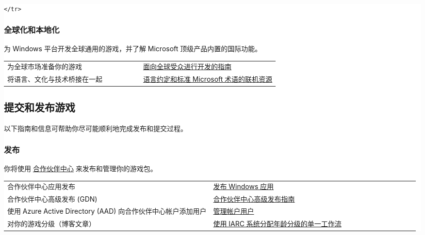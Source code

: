     </tr>
</table>

### <a name="globalization-and-localization"></a>全球化和本地化

为 Windows 平台开发全球通用的游戏，并了解 Microsoft 顶级产品内置的国际功能。

<table>
    <colgroup>
    <col width="50%" />
    <col width="50%" />
    </colgroup>
    <tr>
        <td>为全球市场准备你的游戏</td>
        <td><a href="/windows/uwp/globalizing/globalizing-portal">面向全球受众进行开发的指南</a></td>
    </tr>
    <tr>
        <td>将语言、文化与技术桥接在一起</td>
        <td><a href="https://www.microsoft.com/Language/Default.aspx">语言约定和标准 Microsoft 术语的联机资源</a></td>
    </tr>
</table>

## <a name="submitting-and-publishing-your-game"></a>提交和发布游戏

以下指南和信息可帮助你尽可能顺利地完成发布和提交过程。

### <a name="publishing"></a>发布

你将使用 [合作伙伴中心](https://partner.microsoft.com/dashboard) 来发布和管理你的游戏包。

<table>
    <colgroup>
    <col width="50%" />
    <col width="50%" />
    </colgroup>
    <tr>
        <td>合作伙伴中心应用发布</td>
        <td><a href="https://developer.microsoft.com/store/publish-apps">发布 Windows 应用</a></td>
    </tr>
    <tr>
        <td>合作伙伴中心高级发布 (GDN) </td>
        <td><a href="https://developer.xboxlive.com/windows/documentation/Pages/home.aspx">合作伙伴中心高级发布指南</a></td>
    </tr>
    <tr>
        <td>使用 Azure Active Directory (AAD) 向合作伙伴中心帐户添加用户</td>
        <td><a href="/windows/uwp/publish/manage-account-users">管理帐户用户</a></td>
    </tr>
    <tr>
        <td>对你的游戏分级（博客文章）</td>
        <td><a href="https://blogs.windows.com/buildingapps/2016/01/06/now-available-single-age-rating-system-to-simplify-app-submissions/">使用 IARC 系统分配年龄分级的单一工作流</a></td>
    </tr>
</table>
